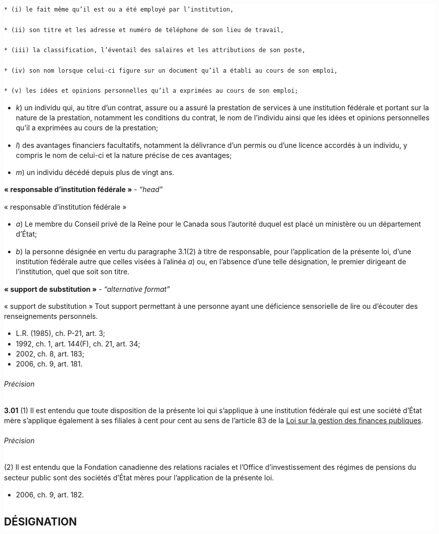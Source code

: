     * (i) le fait même qu’il est ou a été employé par l’institution,

    * (ii) son titre et les adresse et numéro de téléphone de son lieu de travail,

    * (iii) la classification, l’éventail des salaires et les attributions de son poste,

    * (iv) son nom lorsque celui-ci figure sur un document qu’il a établi au cours de son emploi,

    * (v) les idées et opinions personnelles qu’il a exprimées au cours de son emploi;

  * _k_) un individu qui, au titre d’un contrat, assure ou a assuré la prestation de services à une institution fédérale et portant sur la nature de la prestation, notamment les conditions du contrat, le nom de l’individu ainsi que les idées et opinions personnelles qu’il a exprimées au cours de la prestation;

  * _l_) des avantages financiers facultatifs, notamment la délivrance d’un permis ou d’une licence accordés à un individu, y compris le nom de celui-ci et la nature précise de ces avantages;

  * _m_) un individu décédé depuis plus de vingt ans.

**« responsable d’institution fédérale »** - _“head”_

    

« responsable d’institution fédérale »

  * _a_) Le membre du Conseil privé de la Reine pour le Canada sous l’autorité duquel est placé un ministère ou un département d’État;

  * _b_) la personne désignée en vertu du paragraphe 3.1(2) à titre de responsable, pour l’application de la présente loi, d’une institution fédérale autre que celles visées à l’alinéa _a_) ou, en l’absence d’une telle désignation, le premier dirigeant de l’institution, quel que soit son titre.

**« support de substitution »** - _“alternative format”_

    

« support de substitution » Tout support permettant à une personne ayant une déficience sensorielle de lire ou d’écouter des renseignements personnels.

  * L.R. (1985), ch. P-21, art. 3;
  * 1992, ch. 1, art. 144(F), ch. 21, art. 34;
  * 2002, ch. 8, art. 183;
  * 2006, ch. 9, art. 181.

###### Précision

**3.01** (1) Il est entendu que toute disposition de la présente loi qui s’applique à une institution fédérale qui est une société d’État mère s’applique également à ses filiales à cent pour cent au sens de l’article 83 de la [Loi sur la gestion des finances publiques](/canada/fra/lois/F/F-11.md).

###### Précision

(2) Il est entendu que la Fondation canadienne des relations raciales et l’Office d’investissement des régimes de pensions du secteur public sont des sociétés d’État mères pour l’application de la présente loi.

  * 2006, ch. 9, art. 182.

## DÉSIGNATION
